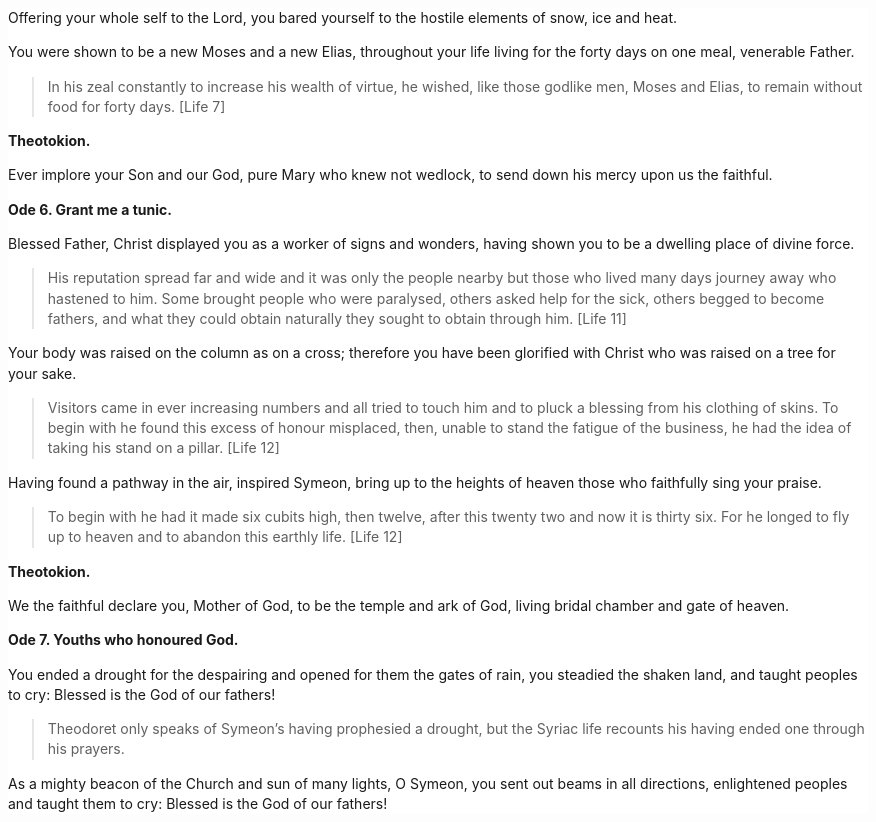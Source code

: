 Offering your whole self to the Lord, you bared yourself to the hostile
elements of snow, ice and heat.

You were shown to be a new Moses and a new Elias, throughout your life
living for the forty days on one meal, venerable Father.

> In his zeal constantly to increase his wealth of virtue, he wished,
> like those godlike men, Moses and Elias, to remain without food for
> forty days. \[Life 7\]

**Theotokion.**

Ever implore your Son and our God, pure Mary who knew not wedlock, to
send down his mercy upon us the faithful.

**Ode 6. Grant me a tunic.**

Blessed Father, Christ displayed you as a worker of signs and wonders,
having shown you to be a dwelling place of divine force.

> His reputation spread far and wide and it was only the people nearby
> but those who lived many days journey away who hastened to him. Some
> brought people who were paralysed, others asked help for the sick,
> others begged to become fathers, and what they could obtain naturally
> they sought to obtain through him. \[Life 11\]

Your body was raised on the column as on a cross; therefore you have
been glorified with Christ who was raised on a tree for your sake.

> Visitors came in ever increasing numbers and all tried to touch him
> and to pluck a blessing from his clothing of skins. To begin with he
> found this excess of honour misplaced, then, unable to stand the
> fatigue of the business, he had the idea of taking his stand on a
> pillar. \[Life 12\]

Having found a pathway in the air, inspired Symeon, bring up to the
heights of heaven those who faithfully sing your praise.

> To begin with he had it made six cubits high, then twelve, after this
> twenty two and now it is thirty six. For he longed to fly up to heaven
> and to abandon this earthly life. \[Life 12\]

**Theotokion.**

We the faithful declare you, Mother of God, to be the temple and ark of
God, living bridal chamber and gate of heaven.

**Ode 7. Youths who honoured God.**

You ended a drought for the despairing and opened for them the gates of
rain, you steadied the shaken land, and taught peoples to cry: Blessed
is the God of our fathers!

> Theodoret only speaks of Symeon’s having prophesied a drought, but the
> Syriac life recounts his having ended one through his prayers.

As a mighty beacon of the Church and sun of many lights, O Symeon, you
sent out beams in all directions, enlightened peoples and taught them to
cry: Blessed is the God of our fathers!
